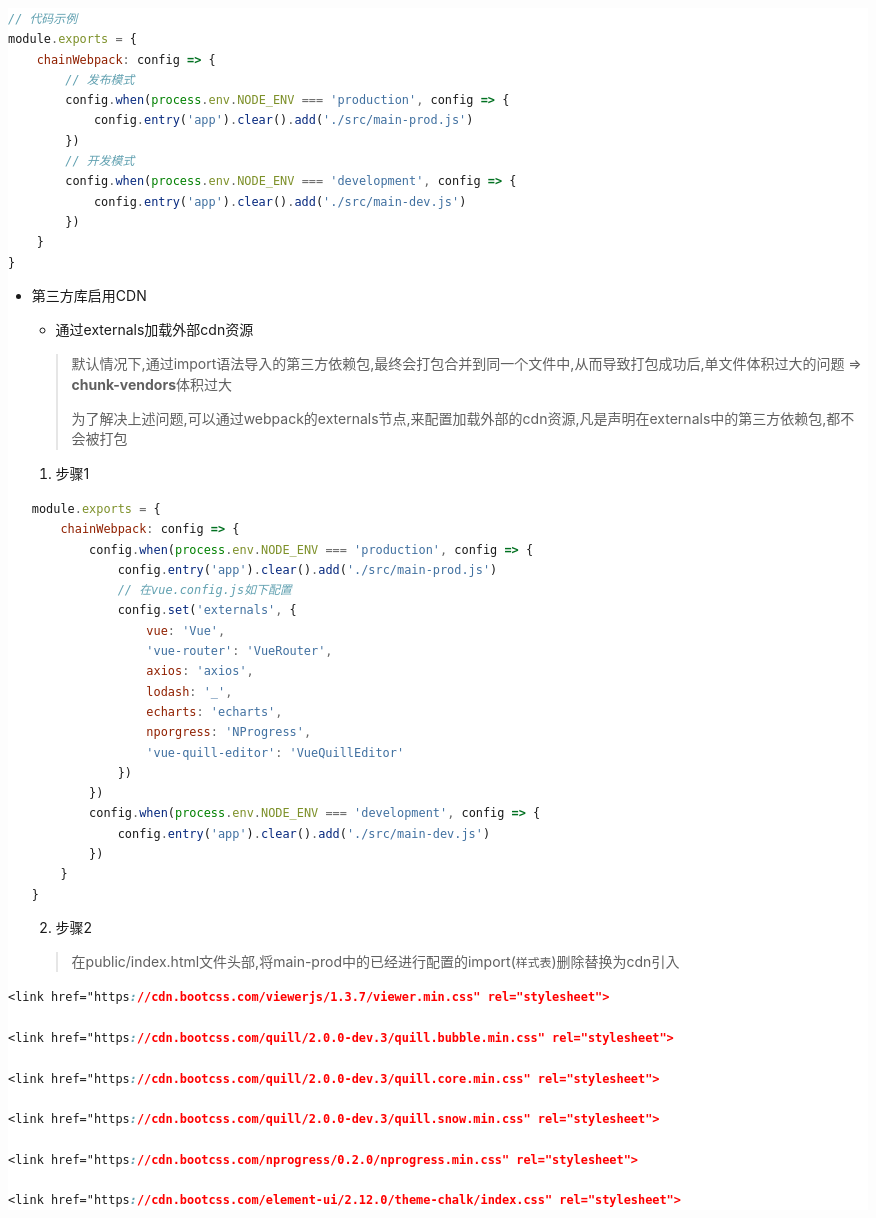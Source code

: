  ```js
  // 代码示例
  module.exports = {
      chainWebpack: config => {
          // 发布模式
          config.when(process.env.NODE_ENV === 'production', config => {
              config.entry('app').clear().add('./src/main-prod.js')
          })
          // 开发模式
          config.when(process.env.NODE_ENV === 'development', config => {
              config.entry('app').clear().add('./src/main-dev.js')
          })
      }
  }
  ```

- 第三方库启用CDN

  - 通过externals加载外部cdn资源

  > 默认情况下,通过import语法导入的第三方依赖包,最终会打包合并到同一个文件中,从而导致打包成功后,单文件体积过大的问题 => **chunk-vendors**体积过大
  >
  > 为了解决上述问题,可以通过webpack的externals节点,来配置加载外部的cdn资源,凡是声明在externals中的第三方依赖包,都不会被打包

  1. 步骤1

  ```js
  module.exports = {
      chainWebpack: config => {
          config.when(process.env.NODE_ENV === 'production', config => {
              config.entry('app').clear().add('./src/main-prod.js')
              // 在vue.config.js如下配置
              config.set('externals', {
                  vue: 'Vue',
                  'vue-router': 'VueRouter',
                  axios: 'axios',
                  lodash: '_',
                  echarts: 'echarts',
                  nporgress: 'NProgress',
                  'vue-quill-editor': 'VueQuillEditor'
              })
          })
          config.when(process.env.NODE_ENV === 'development', config => {
              config.entry('app').clear().add('./src/main-dev.js')
          })
      }
  }
  ```

  2. 步骤2

  > 在public/index.html文件头部,将main-prod中的已经进行配置的import(<code>样式表</code>)删除替换为cdn引入

```css
<link href="https://cdn.bootcss.com/viewerjs/1.3.7/viewer.min.css" rel="stylesheet">

<link href="https://cdn.bootcss.com/quill/2.0.0-dev.3/quill.bubble.min.css" rel="stylesheet">

​<link href="https://cdn.bootcss.com/quill/2.0.0-dev.3/quill.core.min.css" rel="stylesheet">

<link href="https://cdn.bootcss.com/quill/2.0.0-dev.3/quill.snow.min.css" rel="stylesheet">

<link href="https://cdn.bootcss.com/nprogress/0.2.0/nprogress.min.css" rel="stylesheet">

<link href="https://cdn.bootcss.com/element-ui/2.12.0/theme-chalk/index.css" rel="stylesheet">
```
